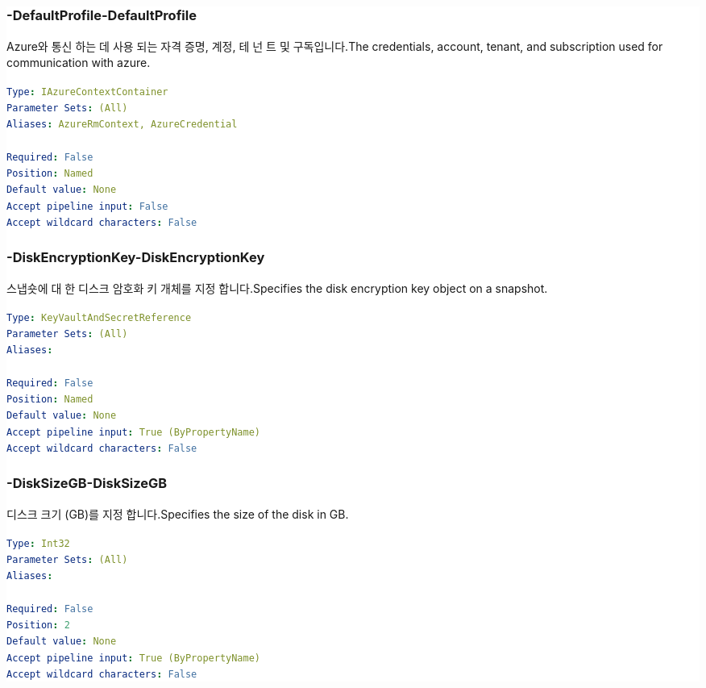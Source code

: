 ### <span data-ttu-id="6d5b0-116">-DefaultProfile</span><span class="sxs-lookup"><span data-stu-id="6d5b0-116">-DefaultProfile</span></span>
<span data-ttu-id="6d5b0-117">Azure와 통신 하는 데 사용 되는 자격 증명, 계정, 테 넌 트 및 구독입니다.</span><span class="sxs-lookup"><span data-stu-id="6d5b0-117">The credentials, account, tenant, and subscription used for communication with azure.</span></span>

```yaml
Type: IAzureContextContainer
Parameter Sets: (All)
Aliases: AzureRmContext, AzureCredential

Required: False
Position: Named
Default value: None
Accept pipeline input: False
Accept wildcard characters: False
```

### <span data-ttu-id="6d5b0-118">-DiskEncryptionKey</span><span class="sxs-lookup"><span data-stu-id="6d5b0-118">-DiskEncryptionKey</span></span>
<span data-ttu-id="6d5b0-119">스냅숏에 대 한 디스크 암호화 키 개체를 지정 합니다.</span><span class="sxs-lookup"><span data-stu-id="6d5b0-119">Specifies the disk encryption key object on a snapshot.</span></span>

```yaml
Type: KeyVaultAndSecretReference
Parameter Sets: (All)
Aliases: 

Required: False
Position: Named
Default value: None
Accept pipeline input: True (ByPropertyName)
Accept wildcard characters: False
```

### <span data-ttu-id="6d5b0-120">-DiskSizeGB</span><span class="sxs-lookup"><span data-stu-id="6d5b0-120">-DiskSizeGB</span></span>
<span data-ttu-id="6d5b0-121">디스크 크기 (GB)를 지정 합니다.</span><span class="sxs-lookup"><span data-stu-id="6d5b0-121">Specifies the size of the disk in GB.</span></span>

```yaml
Type: Int32
Parameter Sets: (All)
Aliases: 

Required: False
Position: 2
Default value: None
Accept pipeline input: True (ByPropertyName)
Accept wildcard characters: False
```
